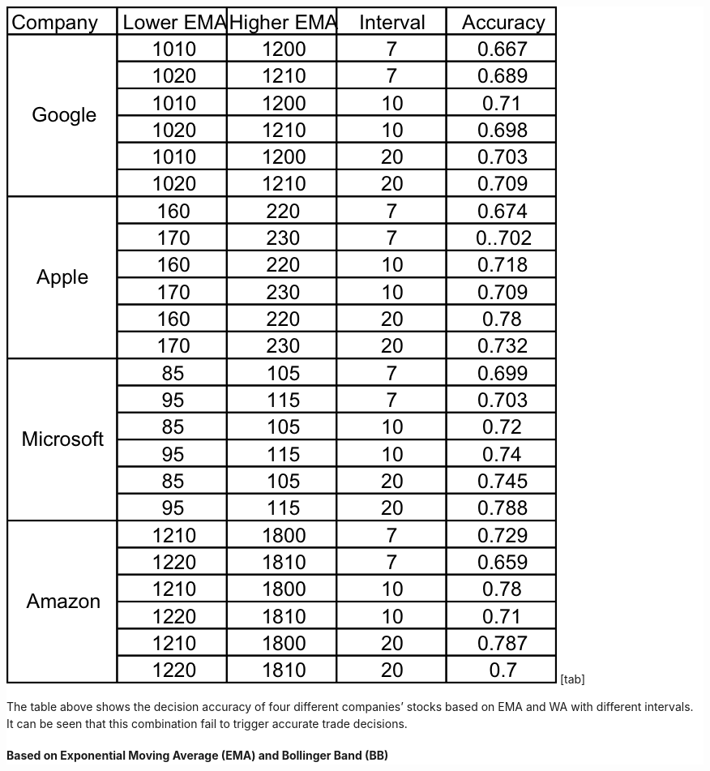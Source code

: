 ![Trade decision accuracy based on EMA and WA](img/ema_wa_table.png "fig:")
[tab]

The table above shows the decision accuracy of four different companies’
stocks based on EMA and WA with different intervals. It can be seen that
this combination fail to trigger accurate trade decisions.

#### Based on Exponential Moving Average (EMA) and Bollinger Band (BB)
